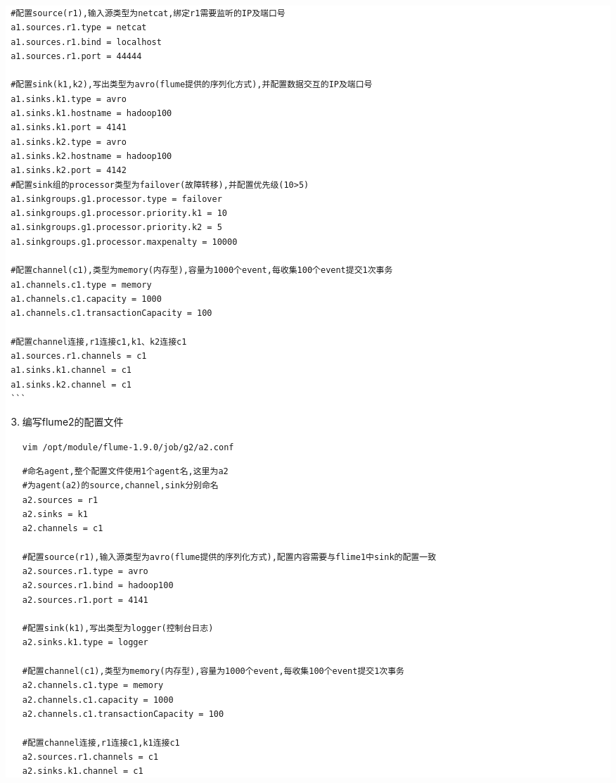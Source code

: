      #配置source(r1),输入源类型为netcat,绑定r1需要监听的IP及端口号
     a1.sources.r1.type = netcat
     a1.sources.r1.bind = localhost
     a1.sources.r1.port = 44444
     
     #配置sink(k1,k2),写出类型为avro(flume提供的序列化方式),并配置数据交互的IP及端口号
     a1.sinks.k1.type = avro
     a1.sinks.k1.hostname = hadoop100
     a1.sinks.k1.port = 4141
     a1.sinks.k2.type = avro
     a1.sinks.k2.hostname = hadoop100
     a1.sinks.k2.port = 4142
     #配置sink组的processor类型为failover(故障转移),并配置优先级(10>5)
     a1.sinkgroups.g1.processor.type = failover
     a1.sinkgroups.g1.processor.priority.k1 = 10
     a1.sinkgroups.g1.processor.priority.k2 = 5
     a1.sinkgroups.g1.processor.maxpenalty = 10000
     
     #配置channel(c1),类型为memory(内存型),容量为1000个event,每收集100个event提交1次事务
     a1.channels.c1.type = memory
     a1.channels.c1.capacity = 1000
     a1.channels.c1.transactionCapacity = 100
     
     #配置channel连接,r1连接c1,k1、k2连接c1
     a1.sources.r1.channels = c1
     a1.sinks.k1.channel = c1
     a1.sinks.k2.channel = c1
     ```

  3. 编写flume2的配置文件

     ```shell
     vim /opt/module/flume-1.9.0/job/g2/a2.conf
     ```

     ```properties
     #命名agent,整个配置文件使用1个agent名,这里为a2
     #为agent(a2)的source,channel,sink分别命名
     a2.sources = r1
     a2.sinks = k1
     a2.channels = c1
     
     #配置source(r1),输入源类型为avro(flume提供的序列化方式),配置内容需要与flime1中sink的配置一致
     a2.sources.r1.type = avro
     a2.sources.r1.bind = hadoop100
     a2.sources.r1.port = 4141
     
     #配置sink(k1),写出类型为logger(控制台日志)
     a2.sinks.k1.type = logger
     
     #配置channel(c1),类型为memory(内存型),容量为1000个event,每收集100个event提交1次事务
     a2.channels.c1.type = memory
     a2.channels.c1.capacity = 1000
     a2.channels.c1.transactionCapacity = 100
     
     #配置channel连接,r1连接c1,k1连接c1
     a2.sources.r1.channels = c1
     a2.sinks.k1.channel = c1
     ```
